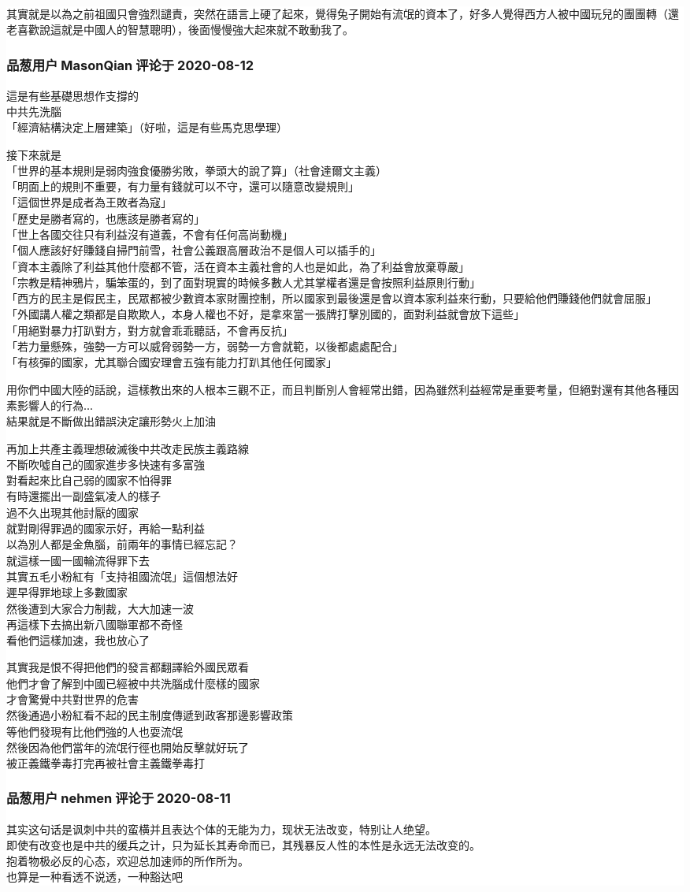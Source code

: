 其實就是以為之前祖國只會強烈譴責，突然在語言上硬了起來，覺得兔子開始有流氓的資本了，好多人覺得西方人被中國玩兒的團團轉（還老喜歡說這就是中國人的智慧聰明），後面慢慢強大起來就不敢動我了。
        
                

### 品葱用户 **MasonQian** 评论于 2020-08-12
        
這是有些基礎思想作支撐的  
中共先洗腦  
「經濟結構決定上層建築」（好啦，這是有些馬克思學理）  
  
接下來就是  
「世界的基本規則是弱肉強食優勝劣敗，拳頭大的說了算」（社會達爾文主義）  
「明面上的規則不重要，有力量有錢就可以不守，還可以隨意改變規則」  
「這個世界是成者為王敗者為寇」  
「歷史是勝者寫的，也應該是勝者寫的」  
「世上各國交往只有利益沒有道義，不會有任何高尚動機」  
「個人應該好好賺錢自掃門前雪，社會公義跟高層政治不是個人可以插手的」  
「資本主義除了利益其他什麼都不管，活在資本主義社會的人也是如此，為了利益會放棄尊嚴」  
「宗教是精神鴉片，騙笨蛋的，到了面對現實的時候多數人尤其掌權者還是會按照利益原則行動」  
「西方的民主是假民主，民眾都被少數資本家財團控制，所以國家到最後還是會以資本家利益來行動，只要給他們賺錢他們就會屈服」  
「外國講人權之類都是自欺欺人，本身人權也不好，是拿來當一張牌打擊別國的，面對利益就會放下這些」  
「用絕對暴力打趴對方，對方就會乖乖聽話，不會再反抗」  
「若力量懸殊，強勢一方可以威脅弱勢一方，弱勢一方會就範，以後都處處配合」  
「有核彈的國家，尤其聯合國安理會五強有能力打趴其他任何國家」  
  
用你們中國大陸的話說，這樣教出來的人根本三觀不正，而且判斷別人會經常出錯，因為雖然利益經常是重要考量，但絕對還有其他各種因素影響人的行為...  
結果就是不斷做出錯誤決定讓形勢火上加油  
  
再加上共產主義理想破滅後中共改走民族主義路線  
不斷吹噓自己的國家進步多快速有多富強  
對看起來比自己弱的國家不怕得罪  
有時還擺出一副盛氣凌人的樣子  
過不久出現其他討厭的國家  
就對剛得罪過的國家示好，再給一點利益  
以為別人都是金魚腦，前兩年的事情已經忘記？  
就這樣一國一國輪流得罪下去  
其實五毛小粉紅有「支持祖國流氓」這個想法好  
遲早得罪地球上多數國家  
然後遭到大家合力制裁，大大加速一波  
再這樣下去搞出新八國聯軍都不奇怪  
看他們這樣加速，我也放心了  
  
其實我是恨不得把他們的發言都翻譯給外國民眾看  
他們才會了解到中國已經被中共洗腦成什麼樣的國家  
才會驚覺中共對世界的危害  
然後通過小粉紅看不起的民主制度傳遞到政客那邊影響政策  
等他們發現有比他們強的人也耍流氓  
然後因為他們當年的流氓行徑也開始反擊就好玩了  
被正義鐵拳毒打完再被社會主義鐵拳毒打
        
                

### 品葱用户 **nehmen** 评论于 2020-08-11
        
其实这句话是讽刺中共的蛮横并且表达个体的无能为力，现状无法改变，特别让人绝望。  
即使有改变也是中共的缓兵之计，只为延长其寿命而已，其残暴反人性的本性是永远无法改变的。  
抱着物极必反的心态，欢迎总加速师的所作所为。  
也算是一种看透不说透，一种豁达吧
        